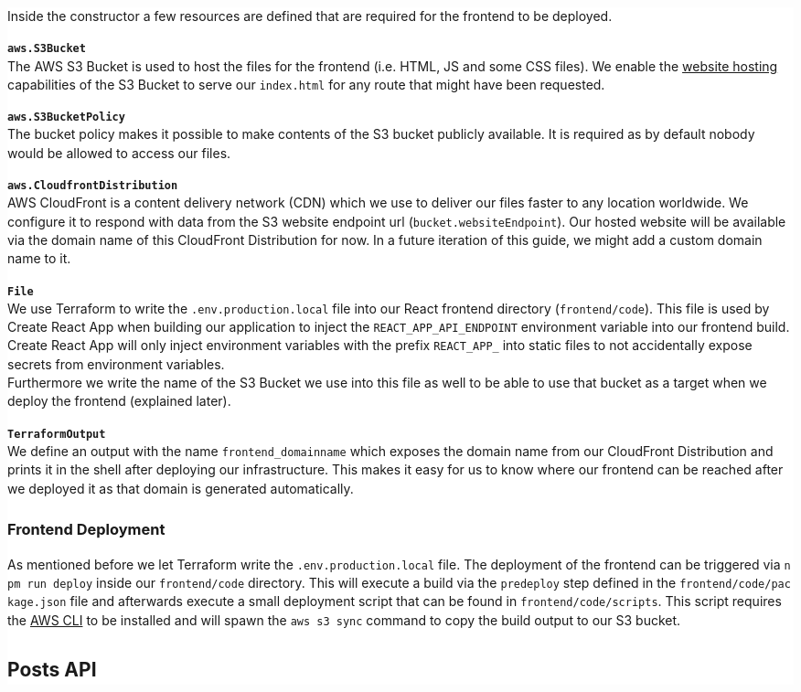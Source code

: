 Inside the constructor a few resources are defined that are required for the
frontend to be deployed.

**`aws.S3Bucket`**  
The AWS S3 Bucket is used to host the files for the frontend (i.e. HTML, JS and
some CSS files). We enable the
[website hosting](https://docs.aws.amazon.com/AmazonS3/latest/userguide/WebsiteHosting.html)
capabilities of the S3 Bucket to serve our `index.html` for any route that might
have been requested.

**`aws.S3BucketPolicy`**  
The bucket policy makes it possible to make contents of the S3 bucket publicly
available. It is required as by default nobody would be allowed to access our
files.

**`aws.CloudfrontDistribution`**  
AWS CloudFront is a content delivery network (CDN) which we use to deliver our
files faster to any location worldwide. We configure it to respond with data
from the S3 website endpoint url (`bucket.websiteEndpoint`). Our hosted website
will be available via the domain name of this CloudFront Distribution for now.
In a future iteration of this guide, we might add a custom domain name to it.

**`File`**  
We use Terraform to write the `.env.production.local` file into our React
frontend directory (`frontend/code`). This file is used by Create React App when
building our application to inject the `REACT_APP_API_ENDPOINT` environment
variable into our frontend build. Create React App will only inject environment
variables with the prefix `REACT_APP_` into static files to not accidentally
expose secrets from environment variables.  
Furthermore we write the name of the S3 Bucket we use into this file as well to
be able to use that bucket as a target when we deploy the frontend (explained
later).

**`TerraformOutput`**  
We define an output with the name `frontend_domainname` which exposes the domain
name from our CloudFront Distribution and prints it in the shell after deploying
our infrastructure. This makes it easy for us to know where our frontend can be
reached after we deployed it as that domain is generated automatically.

### Frontend Deployment

As mentioned before we let Terraform write the `.env.production.local` file. The
deployment of the frontend can be triggered via `npm run deploy` inside our
`frontend/code` directory. This will execute a build via the `predeploy` step
defined in the `frontend/code/package.json` file and afterwards execute a small
deployment script that can be found in `frontend/code/scripts`. This script
requires the
[AWS CLI](https://docs.aws.amazon.com/cli/latest/userguide/install-cliv1.html)
to be installed and will spawn the `aws s3 sync` command to copy the build
output to our S3 bucket.

## Posts API
